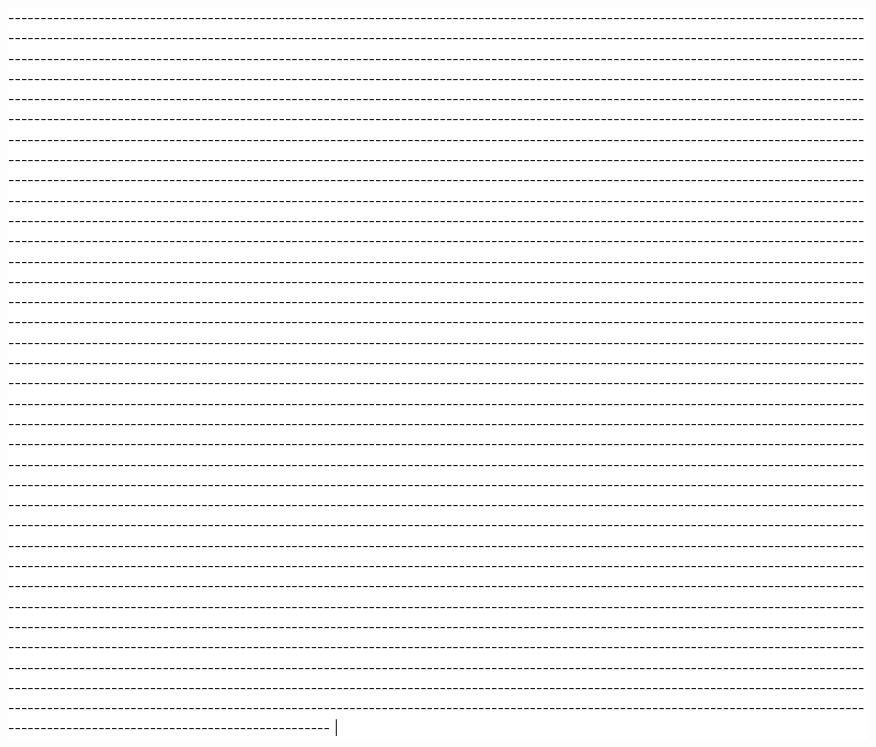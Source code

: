 ------------------------------------------------------------------------------------------------------------------------------------------------------------------------------------------------------------------------------------------------------------------------------------------------------------------------------------------------------------------------------------------------------------------------------------------------------------------------------------------------------------------------------------------------------------------------------------------------------------------------------------------------------------------------------------------------------------------------------------------------------------------------------------------------------------------------------------------------------------------------------------------------------------------------------------------------------------------------------------------------------------------------------------------------------------------------------------------------------------------------------------------------------------------------------------------------------------------------------------------------------------------------------------------------------------------------------------------------------------------------------------------------------------------------------------------------------------------------------------------------------------------------------------------------------------------------------------------------------------------------------------------------------------------------------------------------------------------------------------------------------------------------------------------------------------------------------------------------------------------------------------------------------------------------------------------------------------------------------------------------------------------------------------------------------------------------------------------------------------------------------------------------------------------------------------------------------------------------------------------------------------------------------------------------------------------------------------------------------------------------------------------------------------------------------------------------------------------------------------------------------------------------------------------------------------------------------------------------------------------------------------------------------------------------------------------------------------------------------------------------------------------------------------------------------------------------------------------------------------------------------------------------------------------------------------------------------------------------------------------------------------------------------------------------------------------------------------------------------------------------------------------------------------------------------------------------------------------------------------------------------------------------------------------------------------------------------------------------------------------------------------------------------------------------------------------------------------------------------------------------------------------------------------------------------------------------------------------------------------------------------------------------------------------------------------------------------------------------------------------------------------------------------------------------------------------------------------------------------------------------------------------------------------------------------------------------------------------------------------------------------------------------------------------------------------------------------------------------------------------------------------------------------------------------------------------------------------------------------------------------------------------------------------------------------------------------------------------------------------------------------------------------------------------------------------------------------------------------------------------------------------------------------------------------------------------------------------------------------------------------------------------------------------------------------------------------------------------------------------------------------------------------------------------------------------------------------------------------------------------------------------------------- |
